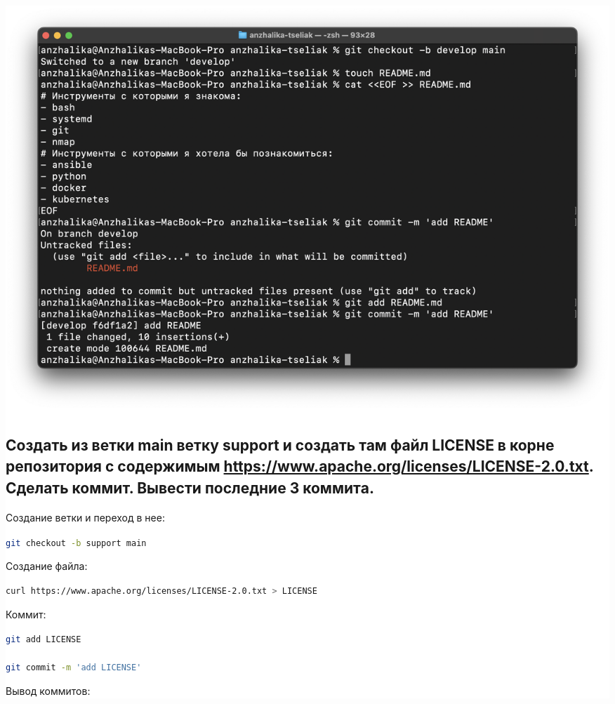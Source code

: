 ![](/HW8/assets/13-1.png) 

Создать из ветки main ветку support и создать там файл LICENSE в корне репозитория с содержимым https://www.apache.org/licenses/LICENSE-2.0.txt. Сделать коммит. Вывести последние 3 коммитa.
-

Создание ветки и переход в нее:

```bash
git checkout -b support main
```

Создание файла:

```bash
curl https://www.apache.org/licenses/LICENSE-2.0.txt > LICENSE
```

Коммит:

```bash
git add LICENSE

git commit -m 'add LICENSE'
```

Вывод коммитов:
